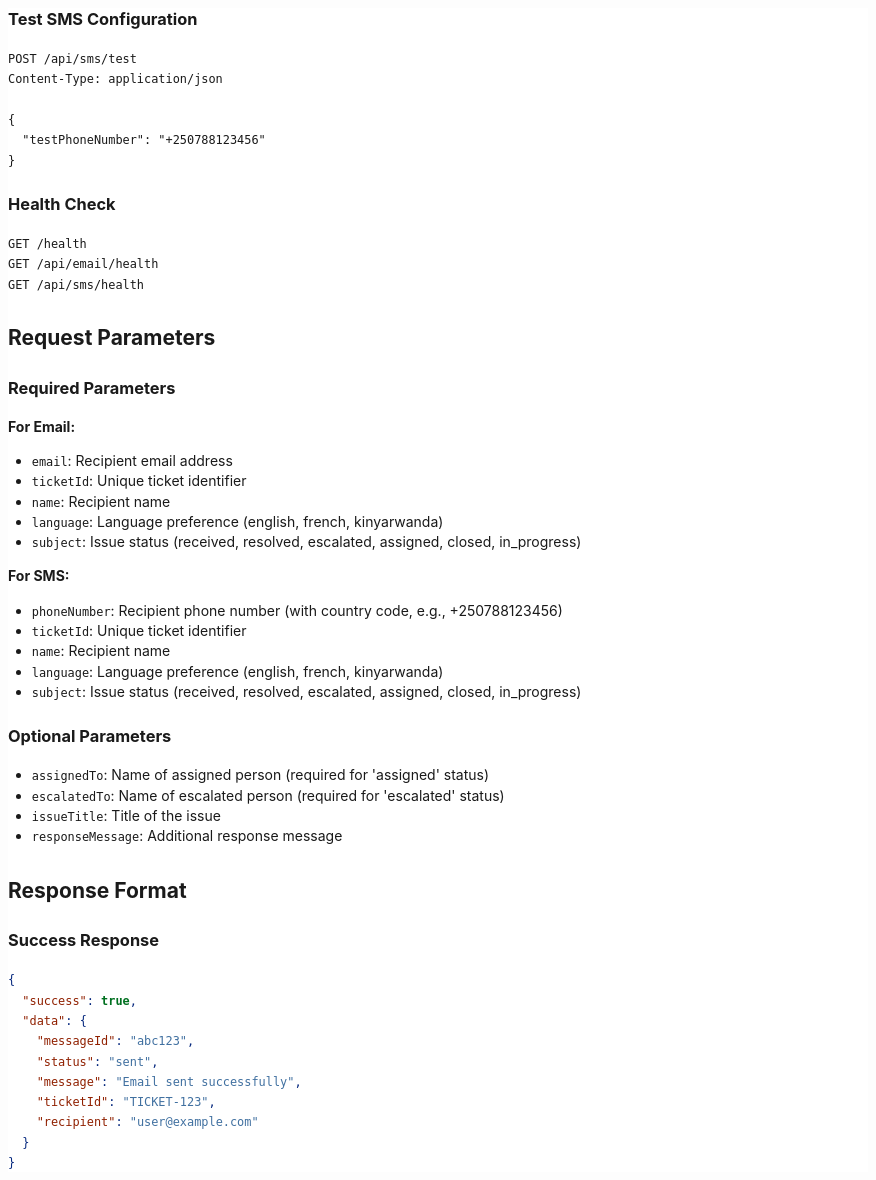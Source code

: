 ### Test SMS Configuration
```http
POST /api/sms/test
Content-Type: application/json

{
  "testPhoneNumber": "+250788123456"
}
```

### Health Check
```http
GET /health
GET /api/email/health
GET /api/sms/health
```

## Request Parameters

### Required Parameters

**For Email:**
- `email`: Recipient email address
- `ticketId`: Unique ticket identifier
- `name`: Recipient name
- `language`: Language preference (english, french, kinyarwanda)
- `subject`: Issue status (received, resolved, escalated, assigned, closed, in_progress)

**For SMS:**
- `phoneNumber`: Recipient phone number (with country code, e.g., +250788123456)
- `ticketId`: Unique ticket identifier
- `name`: Recipient name
- `language`: Language preference (english, french, kinyarwanda)
- `subject`: Issue status (received, resolved, escalated, assigned, closed, in_progress)

### Optional Parameters
- `assignedTo`: Name of assigned person (required for 'assigned' status)
- `escalatedTo`: Name of escalated person (required for 'escalated' status)
- `issueTitle`: Title of the issue
- `responseMessage`: Additional response message

## Response Format

### Success Response
```json
{
  "success": true,
  "data": {
    "messageId": "abc123",
    "status": "sent",
    "message": "Email sent successfully",
    "ticketId": "TICKET-123",
    "recipient": "user@example.com"
  }
}
```
